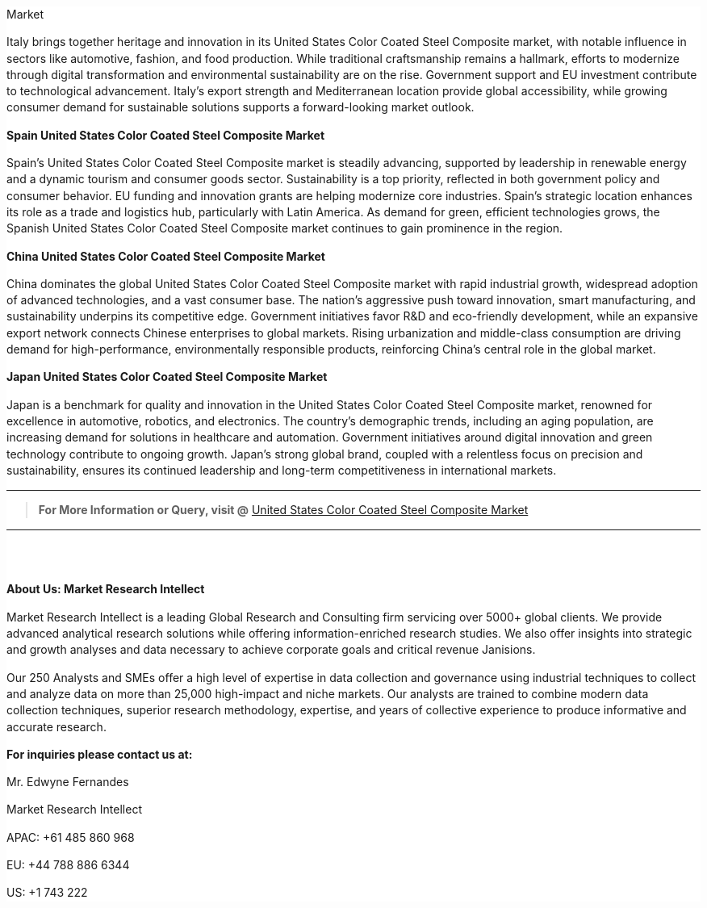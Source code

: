 Market</strong></p><p class="" data-start="3840" data-end="4422">Italy brings together heritage and innovation in its United States Color Coated Steel Composite market, with notable influence in sectors like automotive, fashion, and food production. While traditional craftsmanship remains a hallmark, efforts to modernize through digital transformation and environmental sustainability are on the rise. Government support and EU investment contribute to technological advancement. Italy&rsquo;s export strength and Mediterranean location provide global accessibility, while growing consumer demand for sustainable solutions supports a forward-looking market outlook.</p><p class="" data-start="4424" data-end="4975"><strong data-start="4424" data-end="4445">Spain United States Color Coated Steel Composite Market</strong></p><p class="" data-start="4424" data-end="4975">Spain&rsquo;s United States Color Coated Steel Composite market is steadily advancing, supported by leadership in renewable energy and a dynamic tourism and consumer goods sector. Sustainability is a top priority, reflected in both government policy and consumer behavior. EU funding and innovation grants are helping modernize core industries. Spain&rsquo;s strategic location enhances its role as a trade and logistics hub, particularly with Latin America. As demand for green, efficient technologies grows, the Spanish United States Color Coated Steel Composite market continues to gain prominence in the region.</p><p class="" data-start="4977" data-end="5589"><strong data-start="4977" data-end="4998">China United States Color Coated Steel Composite Market</strong></p><p class="" data-start="4977" data-end="5589">China dominates the global United States Color Coated Steel Composite market with rapid industrial growth, widespread adoption of advanced technologies, and a vast consumer base. The nation&rsquo;s aggressive push toward innovation, smart manufacturing, and sustainability underpins its competitive edge. Government initiatives favor R&amp;D and eco-friendly development, while an expansive export network connects Chinese enterprises to global markets. Rising urbanization and middle-class consumption are driving demand for high-performance, environmentally responsible products, reinforcing China&rsquo;s central role in the global market.</p><p class="" data-start="5591" data-end="6162"><strong data-start="5591" data-end="5612">Japan United States Color Coated Steel Composite Market</strong></p><p class="" data-start="5591" data-end="6162">Japan is a benchmark for quality and innovation in the United States Color Coated Steel Composite market, renowned for excellence in automotive, robotics, and electronics. The country&rsquo;s demographic trends, including an aging population, are increasing demand for solutions in healthcare and automation. Government initiatives around digital innovation and green technology contribute to ongoing growth. Japan&rsquo;s strong global brand, coupled with a relentless focus on precision and sustainability, ensures its continued leadership and long-term competitiveness in international markets.</p><hr /><blockquote><p><span class="font-[700]"><strong>For More Information or Query, visit&nbsp;@</strong>&nbsp;</span><span class="font-[700]"><a href="https://www.marketresearchintellect.com/product/global-color-coated-steel-composite-sales-market/?utm_source=Linkedin&utm_medium=019" target="_blank" data-tracking-control-name="article-ssr-frontend-pulse_little-text-block" data-tracking-will-navigate="" data-test-link="">United States Color Coated Steel Composite Market</a></span></p></blockquote><hr /><h3>&nbsp;</h3><p><strong><span class="font-[700]">About Us: Market Research Intellect</span></strong></p><p><span class="">Market Research Intellect is a leading Global Research and Consulting firm servicing over 5000+ global clients. We provide advanced analytical research solutions while offering information-enriched research studies.&nbsp;</span>We also offer insights into strategic and growth analyses and data necessary to achieve corporate goals and critical revenue Janisions.</p><p><span class="">Our 250 Analysts and SMEs offer a high level of expertise in data collection and governance using industrial techniques to collect and analyze data on more than 25,000 high-impact and niche markets. Our analysts are trained to combine modern data collection techniques, superior research methodology, expertise, and years of collective experience to produce informative and accurate research.</span></p><p><strong>For inquiries please contact us at:</strong></p><p>Mr. Edwyne Fernandes</p><p>Market Research Intellect</p><p>APAC: +61 485 860 968</p><p>EU: +44 788 886 6344</p><p>US: +1 743 222
